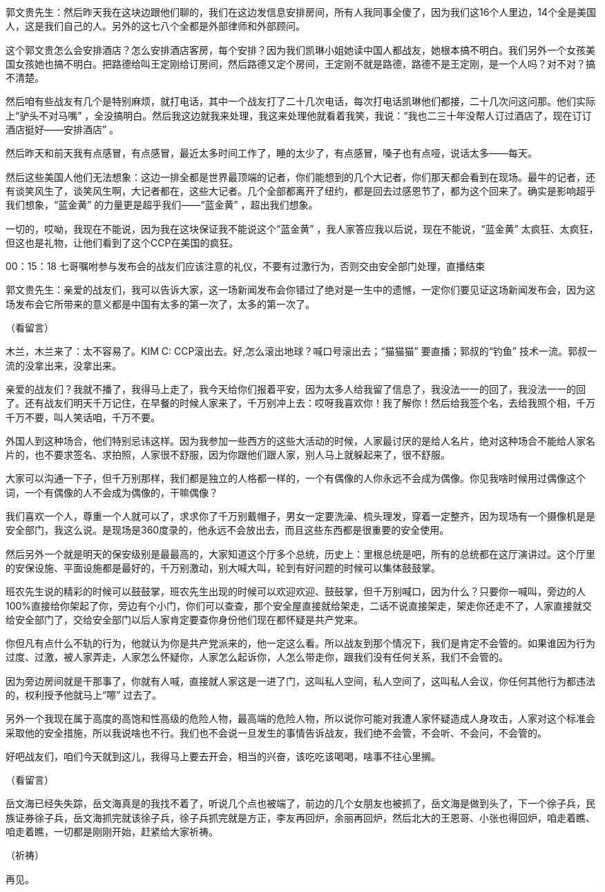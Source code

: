 郭文贵先生：然后昨天我在这块边跟他们聊的，我们在这边发信息安排房间，所有人我同事全傻了，因为我们这16个人里边，14个全是美国人，这是我们自己的人。另外的这七八个全都是外部律师和外部顾问。


这个郭文贵怎么会安排酒店？怎么安排酒店客房，每个安排？因为我们凯琳小姐她读中国人都战友，她根本搞不明白。我们另外一个女孩美国女孩她也搞不明白。把路德给叫王定刚给订房间，然后路德又定个房间，王定刚不就是路德，路德不是王定刚，是一个人吗？对不对？搞不清楚。


然后咱有些战友有几个是特别麻烦，就打电话，其中一个战友打了二十几次电话，每次打电话凯琳他们都接，二十几次问这问那。他们实际上“驴头不对马嘴” ，全没搞明白。然后我这边就我来处理，我这来处理他就看着我笑，我说：“我也二三十年没帮人订过酒店了，现在订订酒店挺好——安排酒店” 。


然后昨天和前天我有点感冒，有点感冒，最近太多时间工作了，睡的太少了，有点感冒，嗓子也有点哑，说话太多——每天。


然后这些美国人他们无法想象：这边一排全都是世界最顶端的记者，你们能想到的几个大记者，你们那天都会看到在现场。最牛的记者，还有谈笑风生了，谈笑风生啊，大记者都在，这些大记者。几个全部都离开了纽约，都是回去过感恩节了，都为这个回来了。确实是影响超乎我们想象，“蓝金黄” 的力量更是超乎我们——“蓝金黄” ，超出我们想象。


一切的，哎呦，我现在不能说，因为我在这块保证我不能说这个“蓝金黄” ，我人家答应我以后说，现在不能说，“蓝金黄” 太疯狂、太疯狂，但这也是礼物，让他们看到了这个CCP在美国的疯狂。


00：15：18  七哥嘱咐参与发布会的战友们应该注意的礼仪，不要有过激行为，否则交由安全部门处理，直播结束

郭文贵先生：亲爱的战友们，我可以告诉大家，这一场新闻发布会你错过了绝对是一生中的遗憾，一定你们要见证这场新闻发布会，因为这场发布会它所带来的意义都是中国有太多的第一次了，太多的第一次了。


（看留言）


木兰，木兰来了：太不容易了。KIM C: CCP滚出去。好,怎么滚出地球？喊口号滚出去；“猫猫猫” 要直播；郭叔的“钓鱼” 技术一流。郭叔一流的没拿出来，没拿出来。


亲爱的战友们？我就不播了，我得马上走了，我今天给你们报着平安，因为太多人给我留了信息了，我没法一一的回了，我没法一一的回了。还有战友们明天千万记住，在早餐的时候人家来了，千万别冲上去：哎呀我喜欢你！我了解你！然后给我签个名，去给我照个相，千万千万不要，叫人笑话咱，千万不要。


外国人到这种场合，他们特别忌讳这样。因为我参加一些西方的这些大活动的时候，人家最讨厌的是给人名片，绝对这种场合不能给人家名片的，也不要求签名、求拍照，人家很不舒服，因为你跟他们跟人家，别人马上就躲起来了，很不舒服。


大家可以沟通一下子，但千万别那样，我们都是独立的人格都一样的，一个有偶像的人你永远不会成为偶像。你见我啥时候用过偶像这个词，一个有偶像的人不会成为偶像的，干嘛偶像？


我们喜欢一个人，尊重一个人就可以了，求求你了千万别戴帽子，男女一定要洗澡、梳头理发，穿着一定整齐，因为现场有一个摄像机是是安全部门，我这么说。是现场是360度录的，他永远不会放出去，而且这些东西都是很重要的安全使用。


然后另外一个就是明天的保安级别是最最高的，大家知道这个厅多个总统，历史上：里根总统是吧，所有的总统都在这厅演讲过。这个厅里的安保设施、平面设施都是最好的，千万别激动，别大喊大叫，轮到有好问题的时候可以集体鼓鼓掌。


班农先生说的精彩的时候可以鼓鼓掌，班农先生出现的时候可以欢迎欢迎、鼓鼓掌，但千万别喊口，因为什么？只要你一喊叫，旁边的人100%直接给你架起了你，旁边有个小门，你们可以查查，那个安全屋直接就给架走，二话不说直接架走，架走你还走不了，人家直接就交给安全部门了，交给安全部门以后人家肯定要查你身份他们现在都怀疑是共产党来。


你但凡有点什么不轨的行为，他就认为你是共产党派来的，他一定这么看。所以战友到那个情况下，我们是肯定不会管的。如果谁因为行为过度、过激，被人家弄走，人家怎么怀疑你，人家怎么起诉你，人怎么带走你，跟我们没有任何关系，我们不会管的。


因为旁边房间就是干那事了，你就有人喊，直接就人家这是一进了门，这叫私人空间，私人空间了，这叫私人会议，你任何其他行为都违法的，权利授予他就马上“嚓” 过去了。


另外一个我现在属于高度的高饱和性高级的危险人物，最高端的危险人物，所以说你可能对我遭人家怀疑造成人身攻击，人家对这个标准会采取他的安全措施，所以我说啥也不行。我们也不会说一旦发生的事情告诉战友，我们绝不会管，不会听、不会问，不会管的。


好吧战友们，咱们今天就到这儿，我得马上要去开会，相当的兴奋，该吃吃该喝喝，啥事不往心里搁。


（看留言）


岳文海已经失失踪，岳文海真是的我找不着了，听说几个点也被端了，前边的几个女朋友也被抓了，岳文海是做到头了，下一个徐子兵，民族证券徐子兵，岳文海抓完就该徐子兵，徐子兵抓完就是方正，李友再回炉，余丽再回炉，然后北大的王恩哥、小张也得回炉，咱走着瞧、咱走着瞧，一切都是刚刚开始，赶紧给大家祈祷。


（祈祷）


再见。
